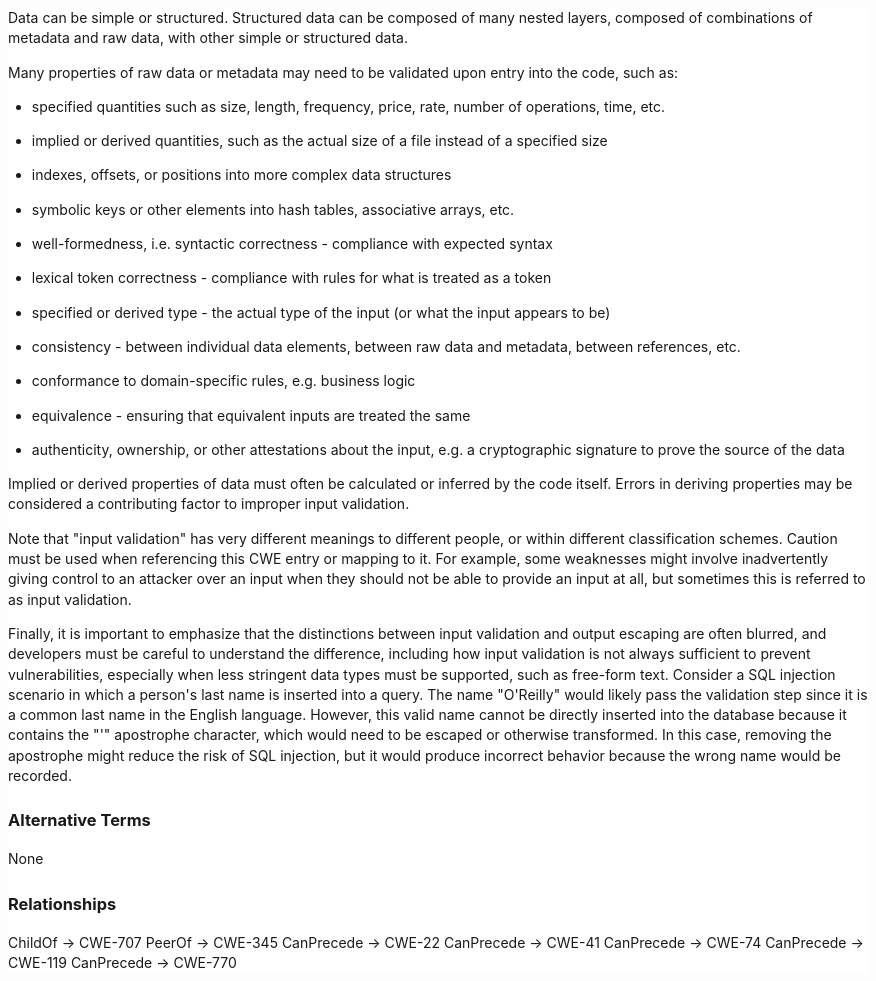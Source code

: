Data can be simple or structured. Structured data can be composed of many nested layers, composed of combinations of metadata and raw data, with other simple or structured data.

Many properties of raw data or metadata may need to be validated upon entry into the code, such as:


  - specified quantities such as size, length, frequency, price, rate, number of operations, time, etc.

  - implied or derived quantities, such as the actual size of a file instead of a specified size

  - indexes, offsets, or positions into more complex data structures

  - symbolic keys or other elements into hash tables, associative arrays, etc.

  - well-formedness, i.e. syntactic correctness - compliance with expected syntax 

  - lexical token correctness - compliance with rules for what is treated as a token

  - specified or derived type - the actual type of the input (or what the input appears to be)

  - consistency - between individual data elements, between raw data and metadata, between references, etc.

  - conformance to domain-specific rules, e.g. business logic 

  - equivalence - ensuring that equivalent inputs are treated the same

  - authenticity, ownership, or other attestations about the input, e.g. a cryptographic signature to prove the source of the data

Implied or derived properties of data must often be calculated or inferred by the code itself. Errors in deriving properties may be considered a contributing factor to improper input validation. 

Note that "input validation" has very different meanings to different people, or within different classification schemes. Caution must be used when referencing this CWE entry or mapping to it. For example, some weaknesses might involve inadvertently giving control to an attacker over an input when they should not be able to provide an input at all, but sometimes this is referred to as input validation.


Finally, it is important to emphasize that the distinctions between input validation and output escaping are often blurred, and developers must be careful to understand the difference, including how input validation is not always sufficient to prevent vulnerabilities, especially when less stringent data types must be supported, such as free-form text. Consider a SQL injection scenario in which a person's last name is inserted into a query. The name "O'Reilly" would likely pass the validation step since it is a common last name in the English language. However, this valid name cannot be directly inserted into the database because it contains the "'" apostrophe character, which would need to be escaped or otherwise transformed. In this case, removing the apostrophe might reduce the risk of SQL injection, but it would produce incorrect behavior because the wrong name would be recorded.


### Alternative Terms
None

### Relationships
ChildOf -> CWE-707
PeerOf -> CWE-345
CanPrecede -> CWE-22
CanPrecede -> CWE-41
CanPrecede -> CWE-74
CanPrecede -> CWE-119
CanPrecede -> CWE-770
